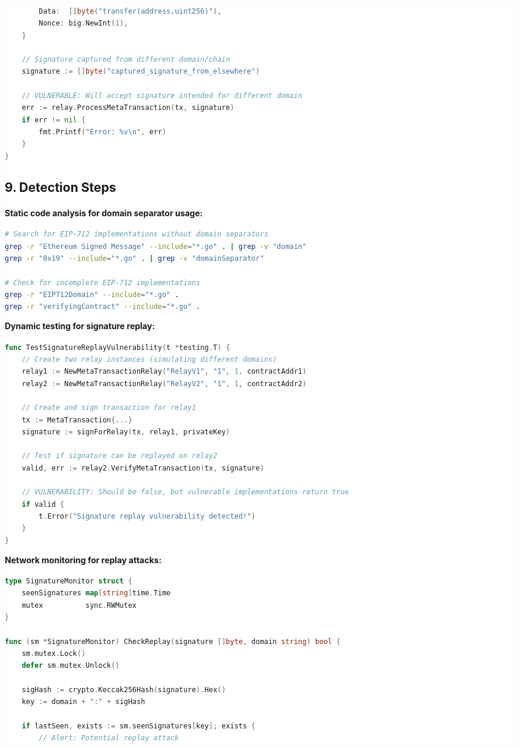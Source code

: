 ```go
        Data:  []byte("transfer(address,uint256)"),
        Nonce: big.NewInt(1),
    }
    
    // Signature captured from different domain/chain
    signature := []byte("captured_signature_from_elsewhere")
    
    // VULNERABLE: Will accept signature intended for different domain
    err := relay.ProcessMetaTransaction(tx, signature)
    if err != nil {
        fmt.Printf("Error: %v\n", err)
    }
}
```

## 9. Detection Steps

**Static code analysis for domain separator usage:**
```bash
# Search for EIP-712 implementations without domain separators
grep -r "Ethereum Signed Message" --include="*.go" . | grep -v "domain"
grep -r "0x19" --include="*.go" . | grep -v "domainSeparator"

# Check for incomplete EIP-712 implementations
grep -r "EIP712Domain" --include="*.go" . 
grep -r "verifyingContract" --include="*.go" .
```

**Dynamic testing for signature replay:**
```go
func TestSignatureReplayVulnerability(t *testing.T) {
    // Create two relay instances (simulating different domains)
    relay1 := NewMetaTransactionRelay("RelayV1", "1", 1, contractAddr1)
    relay2 := NewMetaTransactionRelay("RelayV2", "1", 1, contractAddr2)
    
    // Create and sign transaction for relay1
    tx := MetaTransaction{...}
    signature := signForRelay(tx, relay1, privateKey)
    
    // Test if signature can be replayed on relay2
    valid, err := relay2.VerifyMetaTransaction(tx, signature)
    
    // VULNERABILITY: Should be false, but vulnerable implementations return true
    if valid {
        t.Error("Signature replay vulnerability detected!")
    }
}
```

**Network monitoring for replay attacks:**
```go
type SignatureMonitor struct {
    seenSignatures map[string]time.Time
    mutex          sync.RWMutex
}

func (sm *SignatureMonitor) CheckReplay(signature []byte, domain string) bool {
    sm.mutex.Lock()
    defer sm.mutex.Unlock()
    
    sigHash := crypto.Keccak256Hash(signature).Hex()
    key := domain + ":" + sigHash
    
    if lastSeen, exists := sm.seenSignatures[key]; exists {
        // Alert: Potential replay attack
```